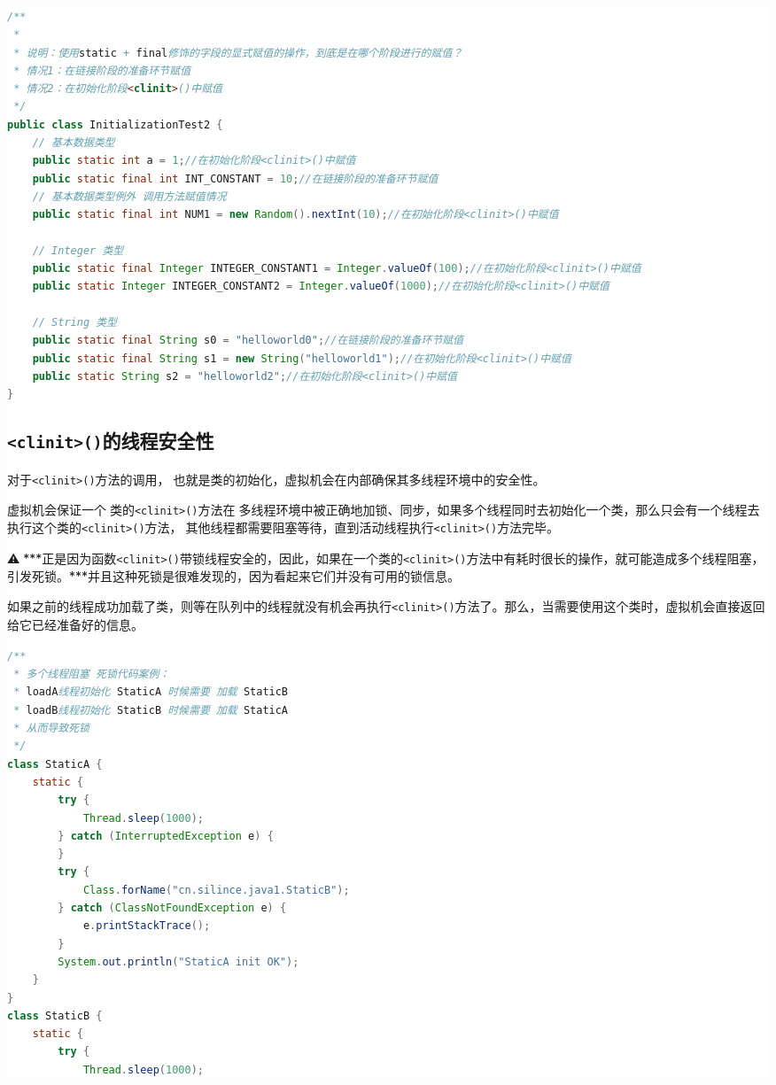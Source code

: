 ```java
/**
 *
 * 说明：使用static + final修饰的字段的显式赋值的操作，到底是在哪个阶段进行的赋值？
 * 情况1：在链接阶段的准备环节赋值
 * 情况2：在初始化阶段<clinit>()中赋值
 */
public class InitializationTest2 {
  	// 基本数据类型
    public static int a = 1;//在初始化阶段<clinit>()中赋值
    public static final int INT_CONSTANT = 10;//在链接阶段的准备环节赋值
  	// 基本数据类型例外 调用方法赋值情况
    public static final int NUM1 = new Random().nextInt(10);//在初始化阶段<clinit>()中赋值

  	// Integer 类型
    public static final Integer INTEGER_CONSTANT1 = Integer.valueOf(100);//在初始化阶段<clinit>()中赋值
    public static Integer INTEGER_CONSTANT2 = Integer.valueOf(1000);//在初始化阶段<clinit>()中赋值
		
  	// String 类型
    public static final String s0 = "helloworld0";//在链接阶段的准备环节赋值
    public static final String s1 = new String("helloworld1");//在初始化阶段<clinit>()中赋值
    public static String s2 = "helloworld2";//在初始化阶段<clinit>()中赋值
}
```







## `<clinit>()`的线程安全性

对于`<clinit>()`方法的调用， 也就是类的初始化，虚拟机会在内部确保其多线程环境中的安全性。

虚拟机会保证一个 类的`<clinit>()`方法在 多线程环境中被正确地加锁、同步，如果多个线程同时去初始化一个类，那么只会有一个线程去执行这个类的`<clinit>()`方法， 其他线程都需要阻塞等待，直到活动线程执行`<clinit>()`方法完毕。

⚠️ ***正是因为函数`<clinit>()`带锁线程安全的，因此，如果在一个类的`<clinit>()`方法中有耗时很长的操作，就可能造成多个线程阻塞，引发死锁。***并且这种死锁是很难发现的，因为看起来它们并没有可用的锁信息。

如果之前的线程成功加载了类，则等在队列中的线程就没有机会再执行`<clinit>()`方法了。那么，当需要使用这个类时，虚拟机会直接返回给它已经准备好的信息。

```java
/**
 * 多个线程阻塞 死锁代码案例：
 * loadA线程初始化 StaticA 时候需要 加载 StaticB
 * loadB线程初始化 StaticB 时候需要 加载 StaticA
 * 从而导致死锁
 */
class StaticA {
    static {
        try {
            Thread.sleep(1000);
        } catch (InterruptedException e) {
        }
        try {
            Class.forName("cn.silince.java1.StaticB");
        } catch (ClassNotFoundException e) {
            e.printStackTrace();
        }
        System.out.println("StaticA init OK");
    }
}
class StaticB {
    static {
        try {
            Thread.sleep(1000);
```